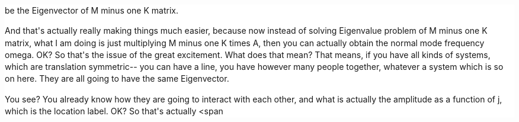   <span m="635340">be</span> <span m="636240">the</span> <span
  m="636600">Eigenvector</span> <span m="638170">of</span> <span
  m="638370">M</span> <span m="638610">minus one</span> <span
  m="638820">K</span> <span m="639060">matrix.</span></p><p><span
  m="641240">And</span> <span m="641860">that's</span> <span
  m="642140">actually</span> <span m="642740">really</span> <span
  m="643580">making</span> <span m="644030">things</span> <span
  m="644480">much</span> <span m="644750">easier,</span> <span
  m="645110">because</span> <span m="645500">now</span> <span
  m="646160">instead</span> <span m="646760">of</span> <span
  m="646940">solving</span> <span m="647840">Eigenvalue</span> <span
  m="648650">problem</span> <span m="649060">of</span> <span m="649250">M</span>
  <span m="649460">minus</span> <span m="649640">one</span> <span
  m="650120">K</span> <span m="650300">matrix,</span> <span
  m="651500">what</span> <span m="651740">I</span> <span m="651790">am</span>
  <span m="651920">doing</span> <span m="652210">is</span> <span
  m="652370">just</span> <span m="652620">multiplying</span> <span
  m="653420">M</span> <span m="653570">minus</span> <span m="653750">one</span>
  <span m="654050">K</span> <span m="654520">times</span> <span
  m="654800">A,</span> <span m="655550">then</span> <span m="655730">you</span>
  <span m="655850">can</span> <span m="656040">actually</span> <span
  m="656670">obtain</span> <span m="658000">the</span> <span
  m="658350">normal</span> <span m="658760">mode</span> <span
  m="659090">frequency</span> <span m="659810">omega.</span> <span
  m="660740">OK?</span> <span m="661310">So</span> <span
  m="661440">that's</span> <span m="661820">the</span> <span
  m="662050">issue</span> <span m="662260">of</span> <span m="662420">the</span>
  <span m="662510">great</span> <span m="662810">excitement.</span> <span
  m="663750">What</span> <span m="663850">does</span> <span
  m="663980">that</span> <span m="664100">mean?</span> <span
  m="665210">That</span> <span m="665515">means,</span> <span
  m="666260">if</span> <span m="666500">you</span> <span m="666980">have</span>
  <span m="667700">all</span> <span m="667940">kinds</span> <span
  m="668180">of</span> <span m="668360">systems,</span> <span
  m="669270">which</span> <span m="669370">are</span> <span
  m="670100">translation</span> <span m="671330">symmetric--</span> <span
  m="672260">you</span> <span m="672350">can</span> <span m="672500">have</span>
  <span m="672680">a</span> <span m="672770">line,</span> <span
  m="673200">you</span> <span m="673290">have</span> <span
  m="673880">however</span> <span m="674330">many</span> <span
  m="674600">people</span> <span m="674960">together,</span> <span
  m="677960">whatever</span> <span m="678470">a</span> <span
  m="678530">system</span> <span m="678980">which</span> <span
  m="679180">is</span> <span m="679300">so</span> <span m="679460">on</span>
  <span m="679570">here.</span> <span m="680540">They</span> <span
  m="680690">are</span> <span m="680960">all</span> <span
  m="681770">going</span> <span m="682160">to</span> <span
  m="682310">have</span> <span m="682650">the</span> <span
  m="682990">same</span> <span m="683660">Eigenvector.</span></p><p><span
  m="685360">You</span> <span m="685690">see? You</span> <span
  m="685970">already</span> <span m="686420">know</span> <span
  m="686630">how</span> <span m="686900">they</span> <span m="687020">are</span>
  <span m="687080">going</span> <span m="687290">to</span> <span
  m="687410">interact</span> <span m="688100">with</span> <span
  m="688280">each</span> <span m="688490">other,</span> <span
  m="689070">and</span> <span m="689480">what</span> <span m="689770">is</span>
  <span m="689870">actually</span> <span m="690020">the</span> <span
  m="690150">amplitude</span> <span m="691310">as</span> <span
  m="691550">a</span> <span m="691640">function</span> <span
  m="692270">of</span> <span m="692570">j,</span> <span m="693050">which</span>
  <span m="693230">is</span> <span m="693380">the</span> <span
  m="693650">location</span> <span m="694310">label.</span> <span
  m="695010">OK?</span> <span m="695850">So</span> <span
  m="696010">that's</span> <span m="696360">actually</span> <span